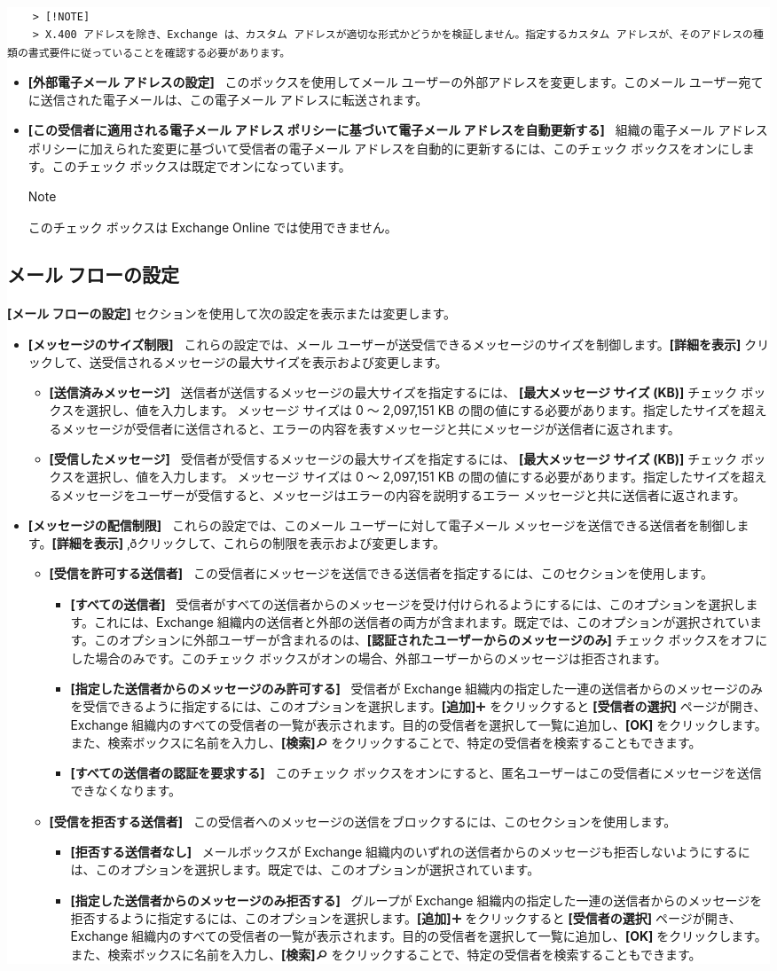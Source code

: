 
        > [!NOTE]
        > X.400 アドレスを除き、Exchange は、カスタム アドレスが適切な形式かどうかを検証しません。指定するカスタム アドレスが、そのアドレスの種類の書式要件に従っていることを確認する必要があります。



  - **\[外部電子メール アドレスの設定\]**   このボックスを使用してメール ユーザーの外部アドレスを変更します。このメール ユーザー宛てに送信された電子メールは、この電子メール アドレスに転送されます。

  - **\[この受信者に適用される電子メール アドレス ポリシーに基づいて電子メール アドレスを自動更新する\]**   組織の電子メール アドレス ポリシーに加えられた変更に基づいて受信者の電子メール アドレスを自動的に更新するには、このチェック ボックスをオンにします。このチェック ボックスは既定でオンになっています。
    

    > [!NOTE]
    > このチェック ボックスは Exchange Online では使用できません。



## メール フローの設定

**\[メール フローの設定\]** セクションを使用して次の設定を表示または変更します。

  - **\[メッセージのサイズ制限\]**   これらの設定では、メール ユーザーが送受信できるメッセージのサイズを制御します。**\[詳細を表示\]** クリックして、送受信されるメッセージの最大サイズを表示および変更します。
    
      - **\[送信済みメッセージ\]**   送信者が送信するメッセージの最大サイズを指定するには、 **\[最大メッセージ サイズ (KB)\]** チェック ボックスを選択し、値を入力します。 メッセージ サイズは 0 ～ 2,097,151 KB の間の値にする必要があります。指定したサイズを超えるメッセージが受信者に送信されると、エラーの内容を表すメッセージと共にメッセージが送信者に返されます。
    
      - **\[受信したメッセージ\]**   受信者が受信するメッセージの最大サイズを指定するには、 **\[最大メッセージ サイズ (KB)\]** チェック ボックスを選択し、値を入力します。 メッセージ サイズは 0 ～ 2,097,151 KB の間の値にする必要があります。指定したサイズを超えるメッセージをユーザーが受信すると、メッセージはエラーの内容を説明するエラー メッセージと共に送信者に返されます。

  - **\[メッセージの配信制限\]**   これらの設定では、このメール ユーザーに対して電子メール メッセージを送信できる送信者を制御します。**\[詳細を表示\]** ‚ðクリックして、これらの制限を表示および変更します。
    
      - **\[受信を許可する送信者\]**   この受信者にメッセージを送信できる送信者を指定するには、このセクションを使用します。
        
          - **\[すべての送信者\]**   受信者がすべての送信者からのメッセージを受け付けられるようにするには、このオプションを選択します。これには、Exchange 組織内の送信者と外部の送信者の両方が含まれます。既定では、このオプションが選択されています。このオプションに外部ユーザーが含まれるのは、**\[認証されたユーザーからのメッセージのみ\]** チェック ボックスをオフにした場合のみです。このチェック ボックスがオンの場合、外部ユーザーからのメッセージは拒否されます。
        
          - **\[指定した送信者からのメッセージのみ許可する\]**   受信者が Exchange 組織内の指定した一連の送信者からのメッセージのみを受信できるように指定するには、このオプションを選択します。**\[追加\]**![\[追加\] アイコン](images/JJ218640.c1e75329-d6d7-4073-a27d-498590bbb558(EXCHG.150).gif "[追加] アイコン") をクリックすると **\[受信者の選択\]** ページが開き、Exchange 組織内のすべての受信者の一覧が表示されます。目的の受信者を選択して一覧に追加し、**\[OK\]** をクリックします。また、検索ボックスに名前を入力し、**\[検索\]**![\[検索\] アイコン](images/Dn624163.773574d0-9b92-4cab-9f6b-81532c7418b9(EXCHG.150).gif "[検索] アイコン") をクリックすることで、特定の受信者を検索することもできます。
        
          - **\[すべての送信者の認証を要求する\]**   このチェック ボックスをオンにすると、匿名ユーザーはこの受信者にメッセージを送信できなくなります。
    
      - **\[受信を拒否する送信者\]**   この受信者へのメッセージの送信をブロックするには、このセクションを使用します。
        
          - **\[拒否する送信者なし\]**   メールボックスが Exchange 組織内のいずれの送信者からのメッセージも拒否しないようにするには、このオプションを選択します。既定では、このオプションが選択されています。
        
          - **\[指定した送信者からのメッセージのみ拒否する\]**   グループが Exchange 組織内の指定した一連の送信者からのメッセージを拒否するように指定するには、このオプションを選択します。**\[追加\]**![\[追加\] アイコン](images/JJ218640.c1e75329-d6d7-4073-a27d-498590bbb558(EXCHG.150).gif "[追加] アイコン") をクリックすると **\[受信者の選択\]** ページが開き、Exchange 組織内のすべての受信者の一覧が表示されます。目的の受信者を選択して一覧に追加し、**\[OK\]** をクリックします。また、検索ボックスに名前を入力し、**\[検索\]**![\[検索\] アイコン](images/Dn624163.773574d0-9b92-4cab-9f6b-81532c7418b9(EXCHG.150).gif "[検索] アイコン") をクリックすることで、特定の受信者を検索することもできます。
